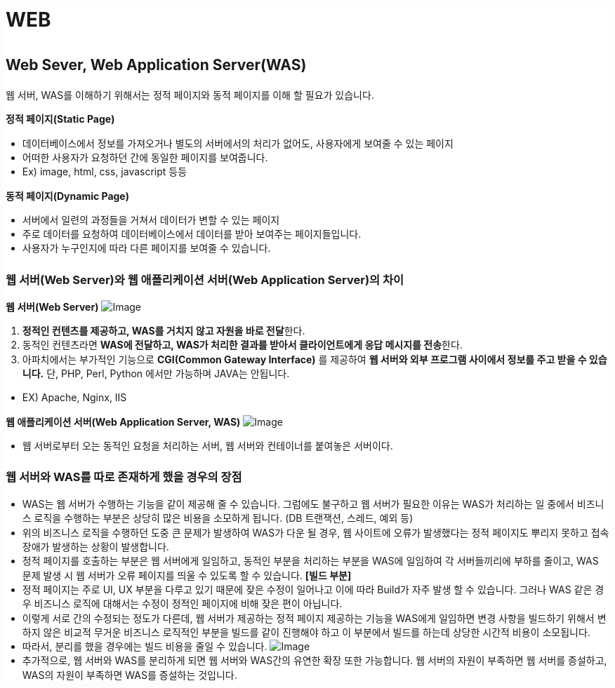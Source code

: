 # WEB

## Web Sever, Web Application Server(WAS)

웹 서버, WAS를 이해하기 위해서는 정적 페이지와 동적 페이지를 이해 할 필요가 있습니다.

**정적 페이지(Static Page)**

- 데이터베이스에서 정보를 가져오거나 별도의 서버에서의 처리가 없어도, 사용자에게 보여줄 수 있는 페이지
- 어떠한 사용자가 요청하던 간에 동일한 페이지를 보여줍니다.
- Ex) image, html, css, javascript 등등

**동적 페이지(Dynamic Page)**

- 서버에서 일련의 과정들을 거쳐서 데이터가 변할 수 있는 페이지
- 주로 데이터를 요청하여 데이터베이스에서 데이터를 받아 보여주는 페이지들입니다.
- 사용자가 누구인지에 따라 다른 페이지를 보여줄 수 있습니다.

### 웹 서버(Web Server)와 웹 애플리케이션 서버(Web Application Server)의 차이

**웹 서버(Web Server)**
![Image](https://img1.daumcdn.net/thumb/R1280x0/?scode=mtistory2&fname=https%3A%2F%2Fblog.kakaocdn.net%2Fdn%2FEl7zX%2FbtseSB6pu9J%2FieqUmLPXsm2KZ5jINbxefK%2Fimg.png)

1. **정적인 컨텐츠를 제공하고, WAS를 거치지 않고 자원을 바로 전달**한다.
2. 동적인 컨텐츠라면 **WAS에 전달하고, WAS가 처리한 결과를 받아서 클라이언트에게 응답 메시지를 전송**한다.
3. 아파치에서는 부가적인 기능으로 **CGI(Common Gateway Interface)** 를 제공하여 **웹 서버와 외부 프로그램 사이에서 정보를 주고 받을 수 있습니다.** 단, PHP, Perl, Python 에서만 가능하며 JAVA는 안됩니다.

- EX) Apache, Nginx, IIS

**웹 애플리케이션 서버(Web Application Server, WAS)**
![Image](https://blog.kakaocdn.net/dn/dzROHQ/btrinP7Hryy/s0OadohZFwNMwbVqVXhGI1/img.png)

- 웹 서버로부터 오는 동적인 요청을 처리하는 서버, 웹 서버와 컨테이너를 붙여놓은 서버이다.

### 웹 서버와 WAS를 따로 존재하게 했을 경우의 장점

- WAS는 웹 서버가 수행하는 기능을 같이 제공해 줄 수 있습니다. 그럼에도 불구하고 웹 서버가 필요한 이유는 WAS가 처리하는 일 중에서 비즈니스 로직을 수행하는 부분은 상당히 많은 비용을 소모하게 됩니다. (DB 트랜잭션, 스레드, 예외 등)
- 위의 비즈니스 로직을 수행하던 도중 큰 문제가 발생하여 WAS가 다운 될 경우, 웹 사이트에 오류가 발생했다는 정적 페이지도 뿌리지 못하고 접속 장애가 발생하는 상황이 발생합니다.
- 정적 페이지를 호출하는 부분은 웹 서버에게 일임하고, 동적인 부분을 처리하는 부분을 WAS에 일임하여 각 서버들끼리에 부하를 줄이고, WAS 문제 발생 시 웹 서버가 오류 페이지를 띄울 수 있도록 할 수 있습니다.
  **[빌드 부분]**
- 정적 페이지는 주로 UI, UX 부분을 다루고 있기 때문에 잦은 수정이 일어나고 이에 따라 Build가 자주 발생 할 수 있습니다. 그러나 WAS 같은 경우 비즈니스 로직에 대해서는 수정이 정적인 페이지에 비해 잦은 편이 아닙니다.
- 이렇게 서로 간의 수정되는 정도가 다른데, 웹 서버가 제공하는 정적 페이지 제공하는 기능을 WAS에게 일임하면 변경 사항을 빌드하기 위해서 변하지 않은 비교적 무거운 비즈니스 로직적인 부분을 빌드를 같이 진행해야 하고 이 부분에서 빌드를 하는데 상당한 시간적 비용이 소모됩니다.
- 따라서, 분리를 했을 경우에는 빌드 비용을 줄일 수 있습니다.
  ![Image](https://img1.daumcdn.net/thumb/R1280x0/?scode=mtistory2&fname=https%3A%2F%2Fblog.kakaocdn.net%2Fdn%2FLpezI%2FbtseRiGiF6z%2FDNNqVsgGrbo3KIwKbbdvmK%2Fimg.png)
- 추가적으로, 웹 서버와 WAS를 분리하게 되면 웹 서버와 WAS간의 유연한 확장 또한 가능합니다. 웹 서버의 자원이 부족하면 웹 서버를 증설하고, WAS의 자원이 부족하면 WAS를 증설하는 것입니다.
